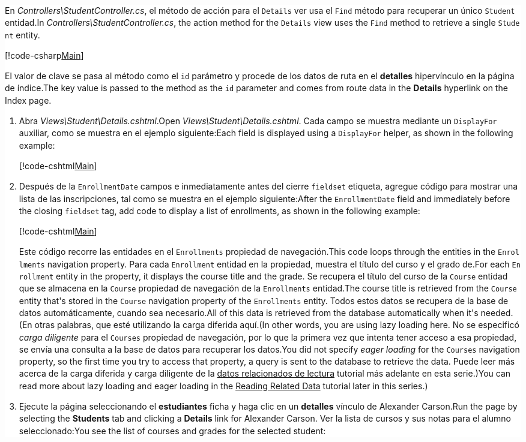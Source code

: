  <span data-ttu-id="31801-124">En *Controllers\StudentController.cs*, el método de acción para el `Details` ver usa el `Find` método para recuperar un único `Student` entidad.</span><span class="sxs-lookup"><span data-stu-id="31801-124">In *Controllers\StudentController.cs*, the action method for the `Details` view uses the `Find` method to retrieve a single `Student` entity.</span></span> 

[!code-csharp[Main](implementing-basic-crud-functionality-with-the-entity-framework-in-asp-net-mvc-application/samples/sample1.cs)]

 <span data-ttu-id="31801-125">El valor de clave se pasa al método como el `id` parámetro y procede de los datos de ruta en el **detalles** hipervínculo en la página de índice.</span><span class="sxs-lookup"><span data-stu-id="31801-125">The key value is passed to the method as the `id` parameter and comes from route data in the **Details** hyperlink on the Index page.</span></span> 

1. <span data-ttu-id="31801-126">Abra *Views\Student\Details.cshtml*.</span><span class="sxs-lookup"><span data-stu-id="31801-126">Open *Views\Student\Details.cshtml*.</span></span> <span data-ttu-id="31801-127">Cada campo se muestra mediante un `DisplayFor` auxiliar, como se muestra en el ejemplo siguiente:</span><span class="sxs-lookup"><span data-stu-id="31801-127">Each field is displayed using a `DisplayFor` helper, as shown in the following example:</span></span> 

    [!code-cshtml[Main](implementing-basic-crud-functionality-with-the-entity-framework-in-asp-net-mvc-application/samples/sample2.cshtml)]
2. <span data-ttu-id="31801-128">Después de la `EnrollmentDate` campos e inmediatamente antes del cierre `fieldset` etiqueta, agregue código para mostrar una lista de las inscripciones, tal como se muestra en el ejemplo siguiente:</span><span class="sxs-lookup"><span data-stu-id="31801-128">After the `EnrollmentDate` field and immediately before the closing `fieldset` tag, add code to display a list of enrollments, as shown in the following example:</span></span>

    [!code-cshtml[Main](implementing-basic-crud-functionality-with-the-entity-framework-in-asp-net-mvc-application/samples/sample3.cshtml?highlight=4-22)]

    <span data-ttu-id="31801-129">Este código recorre las entidades en el `Enrollments` propiedad de navegación.</span><span class="sxs-lookup"><span data-stu-id="31801-129">This code loops through the entities in the `Enrollments` navigation property.</span></span> <span data-ttu-id="31801-130">Para cada `Enrollment` entidad en la propiedad, muestra el título del curso y el grado de.</span><span class="sxs-lookup"><span data-stu-id="31801-130">For each `Enrollment` entity in the property, it displays the course title and the grade.</span></span> <span data-ttu-id="31801-131">Se recupera el título del curso de la `Course` entidad que se almacena en la `Course` propiedad de navegación de la `Enrollments` entidad.</span><span class="sxs-lookup"><span data-stu-id="31801-131">The course title is retrieved from the `Course` entity that's stored in the `Course` navigation property of the `Enrollments` entity.</span></span> <span data-ttu-id="31801-132">Todos estos datos se recupera de la base de datos automáticamente, cuando sea necesario.</span><span class="sxs-lookup"><span data-stu-id="31801-132">All of this data is retrieved from the database automatically when it's needed.</span></span> <span data-ttu-id="31801-133">(En otras palabras, que esté utilizando la carga diferida aquí.</span><span class="sxs-lookup"><span data-stu-id="31801-133">(In other words, you are using lazy loading here.</span></span> <span data-ttu-id="31801-134">No se especificó *carga diligente* para el `Courses` propiedad de navegación, por lo que la primera vez que intenta tener acceso a esa propiedad, se envía una consulta a la base de datos para recuperar los datos.</span><span class="sxs-lookup"><span data-stu-id="31801-134">You did not specify *eager loading* for the `Courses` navigation property, so the first time you try to access that property, a query is sent to the database to retrieve the data.</span></span> <span data-ttu-id="31801-135">Puede leer más acerca de la carga diferida y carga diligente de la [datos relacionados de lectura](reading-related-data-with-the-entity-framework-in-an-asp-net-mvc-application.md) tutorial más adelante en esta serie.)</span><span class="sxs-lookup"><span data-stu-id="31801-135">You can read more about lazy loading and eager loading in the [Reading Related Data](reading-related-data-with-the-entity-framework-in-an-asp-net-mvc-application.md) tutorial later in this series.)</span></span>
3. <span data-ttu-id="31801-136">Ejecute la página seleccionando el **estudiantes** ficha y haga clic en un **detalles** vínculo de Alexander Carson.</span><span class="sxs-lookup"><span data-stu-id="31801-136">Run the page by selecting the **Students** tab and clicking a **Details** link for Alexander Carson.</span></span> <span data-ttu-id="31801-137">Ver la lista de cursos y sus notas para el alumno seleccionado:</span><span class="sxs-lookup"><span data-stu-id="31801-137">You see the list of courses and grades for the selected student:</span></span>
